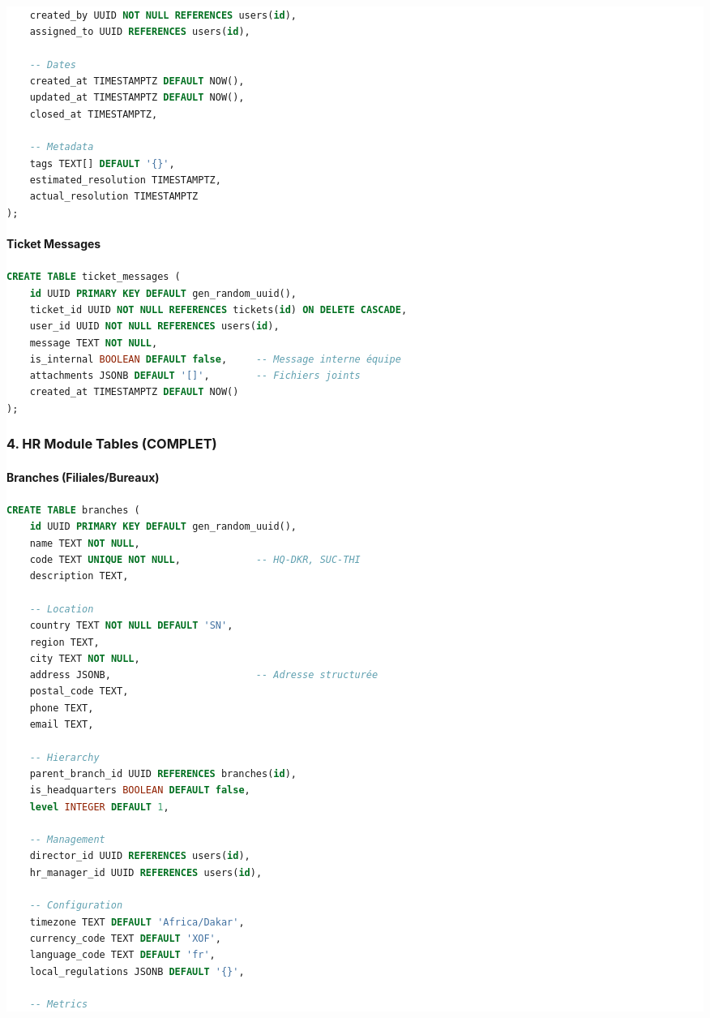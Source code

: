 ```sql
    created_by UUID NOT NULL REFERENCES users(id),
    assigned_to UUID REFERENCES users(id),
    
    -- Dates
    created_at TIMESTAMPTZ DEFAULT NOW(),
    updated_at TIMESTAMPTZ DEFAULT NOW(),
    closed_at TIMESTAMPTZ,
    
    -- Metadata
    tags TEXT[] DEFAULT '{}',
    estimated_resolution TIMESTAMPTZ,
    actual_resolution TIMESTAMPTZ
);
```

#### **Ticket Messages**
```sql
CREATE TABLE ticket_messages (
    id UUID PRIMARY KEY DEFAULT gen_random_uuid(),
    ticket_id UUID NOT NULL REFERENCES tickets(id) ON DELETE CASCADE,
    user_id UUID NOT NULL REFERENCES users(id),
    message TEXT NOT NULL,
    is_internal BOOLEAN DEFAULT false,     -- Message interne équipe
    attachments JSONB DEFAULT '[]',        -- Fichiers joints
    created_at TIMESTAMPTZ DEFAULT NOW()
);
```

### 4. HR Module Tables (COMPLET)

#### **Branches** (Filiales/Bureaux)
```sql
CREATE TABLE branches (
    id UUID PRIMARY KEY DEFAULT gen_random_uuid(),
    name TEXT NOT NULL,
    code TEXT UNIQUE NOT NULL,             -- HQ-DKR, SUC-THI
    description TEXT,
    
    -- Location
    country TEXT NOT NULL DEFAULT 'SN',
    region TEXT,
    city TEXT NOT NULL,
    address JSONB,                         -- Adresse structurée
    postal_code TEXT,
    phone TEXT,
    email TEXT,
    
    -- Hierarchy
    parent_branch_id UUID REFERENCES branches(id),
    is_headquarters BOOLEAN DEFAULT false,
    level INTEGER DEFAULT 1,
    
    -- Management
    director_id UUID REFERENCES users(id),
    hr_manager_id UUID REFERENCES users(id),
    
    -- Configuration
    timezone TEXT DEFAULT 'Africa/Dakar',
    currency_code TEXT DEFAULT 'XOF',
    language_code TEXT DEFAULT 'fr',
    local_regulations JSONB DEFAULT '{}',
    
    -- Metrics
```